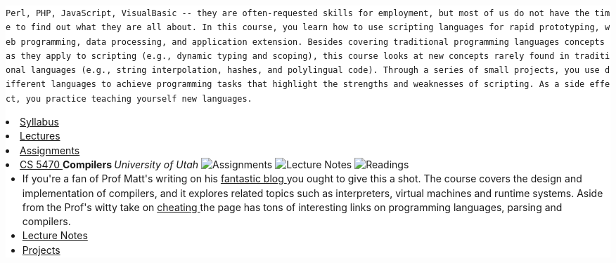     Perl, PHP, JavaScript, VisualBasic -- they are often-requested skills for employment, but most of us do not have the time to find out what they are all about. In this course, you learn how to use scripting languages for rapid prototyping, web programming, data processing, and application extension. Besides covering traditional programming languages concepts as they apply to scripting (e.g., dynamic typing and scoping), this course looks at new concepts rarely found in traditional languages (e.g., string interpolation, hashes, and polylingual code). Through a series of small projects, you use different languages to achieve programming tasks that highlight the strengths and weaknesses of scripting. As a side effect, you practice teaching yourself new languages.
   </li>
   <li>
    <a href="http://www.cs.cornell.edu/courses/CS5142/2013fa/">
     Syllabus
    </a>
   </li>
   <li>
    <a href="http://www.cs.cornell.edu/courses/CS5142/2013fa/#schedule">
     Lectures
    </a>
   </li>
   <li>
    <a href="http://www.cs.cornell.edu/courses/CS5142/2013fa/#schedule">
     Assignments
    </a>
   </li>
  </ul>
 </li>
 <li>
  <a href="http://matt.might.net/teaching/compilers/spring-2015/">
   CS 5470
  </a>
  <strong>
   Compilers
  </strong>
  <em>
   University of Utah
  </em>
  <img alt="Assignments" height="20" src="https://assets-cdn.github.com/images/icons/emoji/unicode/1f4bb.png" title="Assignments" width="20"/>
  <img alt="Lecture Notes" height="20" src="https://assets-cdn.github.com/images/icons/emoji/unicode/1f4dd.png" title="Lecture Notes" width="20"/>
  <img alt="Readings" height="20" src="https://assets-cdn.github.com/images/icons/emoji/unicode/1f4da.png" title="Readings" width="20"/>
  <ul>
   <li>
    If you're a fan of Prof Matt's writing on his
    <a href="http://matt.might.net/articles/">
     fantastic blog
    </a>
    you ought to give this a shot. The course covers the design and implementation of compilers, and it explores related topics such as interpreters, virtual machines and runtime systems. Aside from the Prof's witty take on
    <a href="http://matt.might.net/teaching/compilers/spring-2015/#collaboration">
     cheating
    </a>
    the page has tons of interesting links on programming languages, parsing and compilers.
   </li>
   <li>
    <a href="https://www.dropbox.com/sh/zanwtoflw4pcfu8/5pdT6axS3y">
     Lecture Notes
    </a>
   </li>
   <li>
    <a href="http://matt.might.net/teaching/compilers/spring-2015/#projects">
     Projects
    </a>